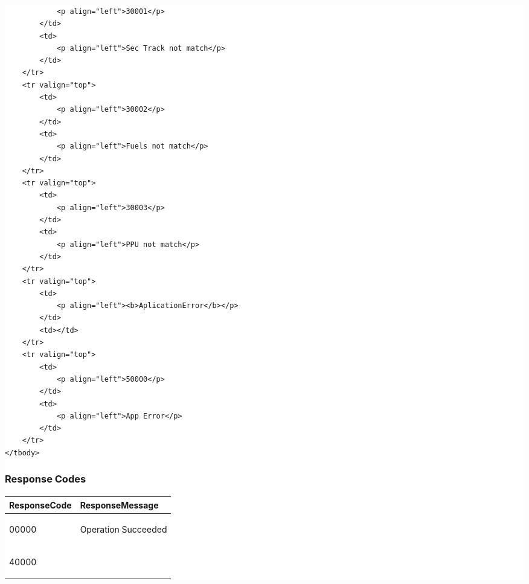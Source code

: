 				<p align="left">30001</p>
			</td>
			<td>
				<p align="left">Sec Track not match</p>
			</td>
		</tr>
		<tr valign="top">
			<td>
				<p align="left">30002</p>
			</td>
			<td>
				<p align="left">Fuels not match</p>
			</td>
		</tr>
		<tr valign="top">
			<td>
				<p align="left">30003</p>
			</td>
			<td>
				<p align="left">PPU not match</p>
			</td>
		</tr>
		<tr valign="top">
			<td>
				<p align="left"><b>AplicationError</b></p>
			</td>
			<td></td>
		</tr>
		<tr valign="top">
			<td>
				<p align="left">50000</p>
			</td>
			<td>
				<p align="left">App Error</p>
			</td>
		</tr>	
	</tbody>
</table>

### Response Codes

<table>
	<thead>
		<tr valign="top">
			<th align="left">
				ResponseCode
			</th>
			<th align="left">
				ResponseMessage
			</th>
		</tr>
	</thead>
	<tbody>
		<tr valign="top">
			<td>
				<p align="left">00000</p>
			</td>
			<td>
				<p align="left">Operation Succeeded</p>
			</td>
		</tr>
		<tr valign="top">
			<td>
				<p align="left">40000</p>
